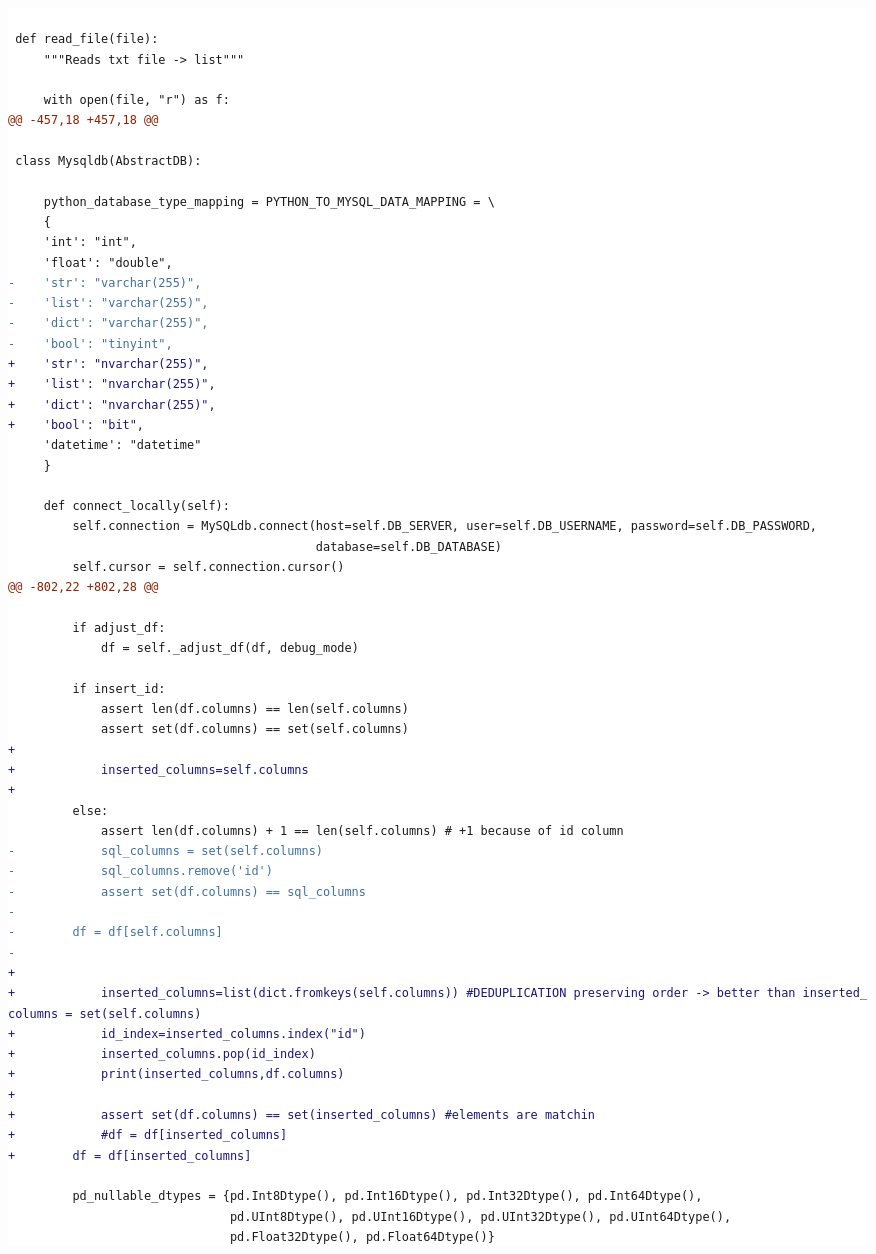 ```diff
 
 def read_file(file):
     """Reads txt file -> list"""
 
     with open(file, "r") as f:
@@ -457,18 +457,18 @@
 
 class Mysqldb(AbstractDB):
 
     python_database_type_mapping = PYTHON_TO_MYSQL_DATA_MAPPING = \
     {
     'int': "int",
     'float': "double",
-    'str': "varchar(255)",
-    'list': "varchar(255)",
-    'dict': "varchar(255)",
-    'bool': "tinyint",
+    'str': "nvarchar(255)",
+    'list': "nvarchar(255)",
+    'dict': "nvarchar(255)",
+    'bool': "bit",
     'datetime': "datetime"
     }
 
     def connect_locally(self):
         self.connection = MySQLdb.connect(host=self.DB_SERVER, user=self.DB_USERNAME, password=self.DB_PASSWORD,
                                           database=self.DB_DATABASE)
         self.cursor = self.connection.cursor()
@@ -802,22 +802,28 @@
 
         if adjust_df:
             df = self._adjust_df(df, debug_mode)
 
         if insert_id:
             assert len(df.columns) == len(self.columns)
             assert set(df.columns) == set(self.columns)
+            
+            inserted_columns=self.columns
+            
         else:
             assert len(df.columns) + 1 == len(self.columns) # +1 because of id column
-            sql_columns = set(self.columns)
-            sql_columns.remove('id')
-            assert set(df.columns) == sql_columns
-
-        df = df[self.columns]
-
+            
+            inserted_columns=list(dict.fromkeys(self.columns)) #DEDUPLICATION preserving order -> better than inserted_columns = set(self.columns) 
+            id_index=inserted_columns.index("id")
+            inserted_columns.pop(id_index)
+            print(inserted_columns,df.columns)
+            
+            assert set(df.columns) == set(inserted_columns) #elements are matchin
+            #df = df[inserted_columns]
+        df = df[inserted_columns]
 
         pd_nullable_dtypes = {pd.Int8Dtype(), pd.Int16Dtype(), pd.Int32Dtype(), pd.Int64Dtype(),
                               pd.UInt8Dtype(), pd.UInt16Dtype(), pd.UInt32Dtype(), pd.UInt64Dtype(),
                               pd.Float32Dtype(), pd.Float64Dtype()}
```
